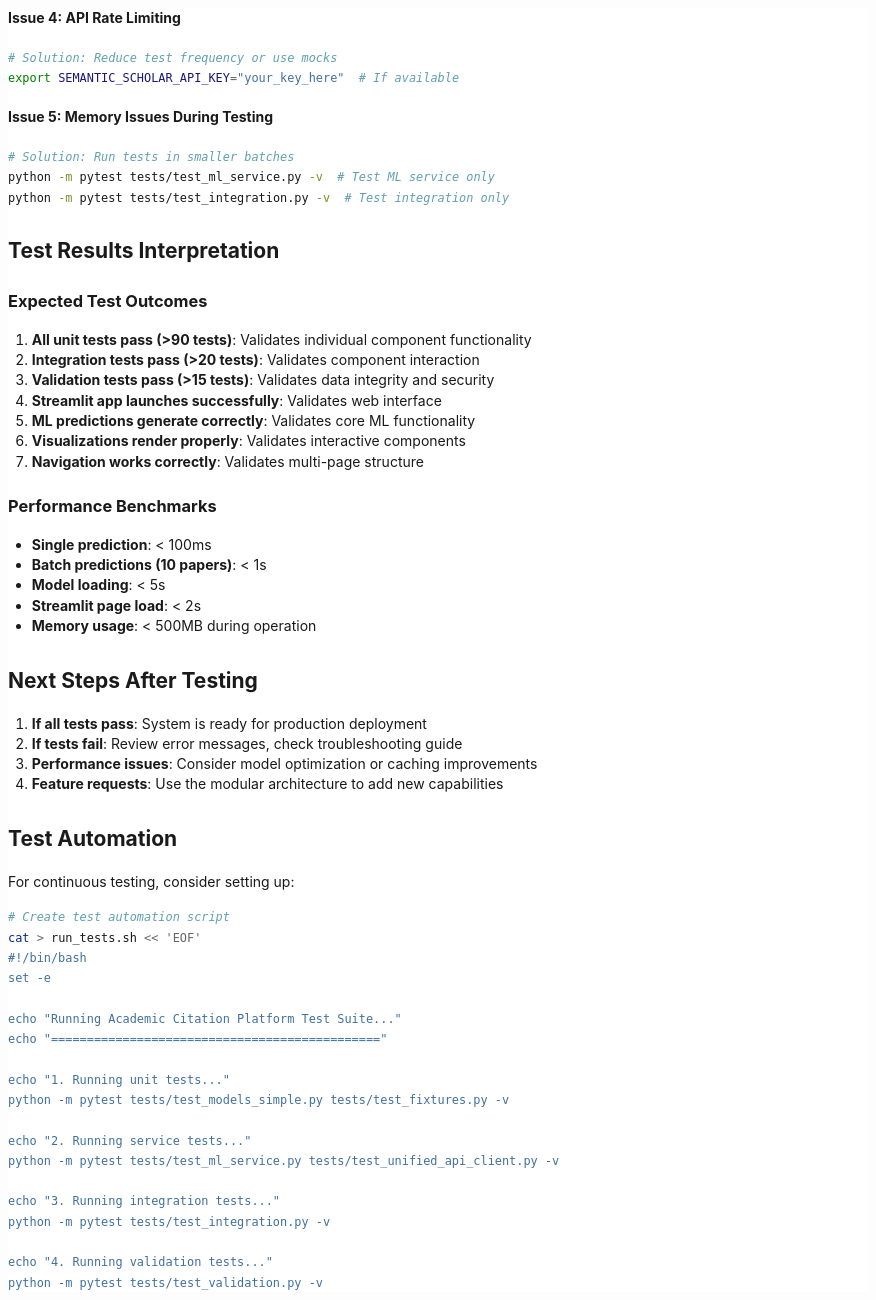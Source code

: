 #### Issue 4: API Rate Limiting
```bash
# Solution: Reduce test frequency or use mocks
export SEMANTIC_SCHOLAR_API_KEY="your_key_here"  # If available
```

#### Issue 5: Memory Issues During Testing
```bash
# Solution: Run tests in smaller batches
python -m pytest tests/test_ml_service.py -v  # Test ML service only
python -m pytest tests/test_integration.py -v  # Test integration only
```

## Test Results Interpretation

### Expected Test Outcomes

1. **All unit tests pass (>90 tests)**: Validates individual component functionality
2. **Integration tests pass (>20 tests)**: Validates component interaction
3. **Validation tests pass (>15 tests)**: Validates data integrity and security
4. **Streamlit app launches successfully**: Validates web interface
5. **ML predictions generate correctly**: Validates core ML functionality
6. **Visualizations render properly**: Validates interactive components
7. **Navigation works correctly**: Validates multi-page structure

### Performance Benchmarks

- **Single prediction**: < 100ms
- **Batch predictions (10 papers)**: < 1s
- **Model loading**: < 5s
- **Streamlit page load**: < 2s
- **Memory usage**: < 500MB during operation

## Next Steps After Testing

1. **If all tests pass**: System is ready for production deployment
2. **If tests fail**: Review error messages, check troubleshooting guide
3. **Performance issues**: Consider model optimization or caching improvements
4. **Feature requests**: Use the modular architecture to add new capabilities

## Test Automation

For continuous testing, consider setting up:

```bash
# Create test automation script
cat > run_tests.sh << 'EOF'
#!/bin/bash
set -e

echo "Running Academic Citation Platform Test Suite..."
echo "=============================================="

echo "1. Running unit tests..."
python -m pytest tests/test_models_simple.py tests/test_fixtures.py -v

echo "2. Running service tests..."
python -m pytest tests/test_ml_service.py tests/test_unified_api_client.py -v

echo "3. Running integration tests..."
python -m pytest tests/test_integration.py -v

echo "4. Running validation tests..."
python -m pytest tests/test_validation.py -v
```